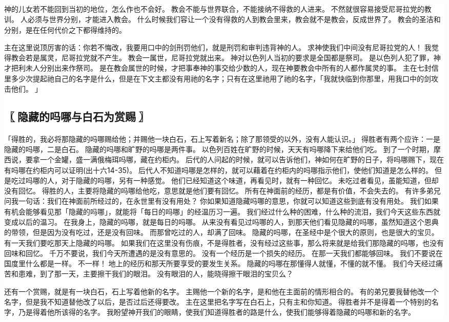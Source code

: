 神的儿女若不能回到当初的地位，怎么作也不会好。
教会不能与世界联合，不能接纳不得救的人进来。
不然就很容易接受尼哥拉党的教训。
人必须与世界分别，才能进入教会。
什么时候我们容让一个没有得救的人到教会里来，教会就不是教会，反成世界了。
教会的圣洁和分别，是在任何代价之下都得维持的。

主在这里说顶厉害的话：你若不悔改，我要用口中的剑刑罚他们，就是刑罚和审判违背神的人。
求神使我们中间没有尼哥拉党的人！
我觉得教会若是属灵，尼哥拉党就不产生。
教会一属世，尼哥拉党就出来。
神对以色列人当初的要求是全国都是祭司。
是以色列人犯了罪，神才把利未人分别出来作祭司。
是在教会属世的时候，才把事奉神的事交给少数的人，现在神要教会中所有的人都作属灵的事。
主在七封信里多少次提起祂自己的名字是什么，但是在下文主都没有用祂的名字；只有在这里祂用了祂的名字，「我就快临到你那里，用我口中的剑攻击他们。
」

## 〖 隐藏的吗哪与白石为赏赐 〗

「得胜的，我必将那隐藏的吗哪赐给他；并赐他一块白石，石上写着新名；除了那领受的以外，没有人能认识。」
得胜者有两个应许：一是隐藏的吗哪，二是白石。
隐藏的吗哪和旷野的吗哪是两件事。
以色列百姓在旷野的时候，天天有吗哪降下来给他们吃。
到了一个时期，摩西说，要拿一个金罐，盛一满俄梅珥吗哪，藏在约柜内。
后代的人问起的时候，就可以告诉他们，神如何在旷野的日子，将吗哪赐下，现在有吗哪在约柜内可以证明(出十六14-35)。
后代人不知道吗哪是怎样的，就可以藉着在约柜内的吗哪指示他们，使他们知道是怎么样的。
但是吃过吗哪的人，对于隐藏的吗哪，另有一种感觉。
他们已经知道这个味道，再看见时，就有一种回忆。
未吃过者看见，虽能知道，但却没有回忆。
得胜的人，主要将隐藏的吗哪给他吃，意思就是他们要有回忆。
所有在神面前的经历，都是有价值，不会失去的。
有许多弟兄问我一句话：我们在神面前所经过的，在永世里有没有用处？
你如果知道隐藏吗哪的意思，你就可以知道这些到底有没有用处。
我们如果有机会能够看见那「隐藏的吗哪」，就能将「每日的吗哪」的经温历习一遍。
我们经过什么种的困难，什么种的流泪，我们今天这些东西就变成以后的温习。
在我身上，隐藏的吗哪，就是每日的吗哪。
从来没有看见过吗哪的人，到那天他们看见隐藏的吗哪，虽然知道这个恩典的带领，但是因为没有吃过，还是没有回味。
而那曾吃过的人，却满了回味。
隐藏的吗哪，在圣经中是个很大的原则，也是很大的宝贝。
有一天我们要吃那天上隐藏的吗哪。
如果我们在这里没有伤痕，不是得胜者，没有经过这些事，那么将来就是给我们那隐藏的吗哪，也没有回味和回忆。
千万不要说，我们今天所遭遇的是没有意思的。
没有一个经历是一个损失的经历。
在那一天我们都能够回味。
我们不要说在国度里什么都是一样。
不一样！
地上的经历和那天所要享受的要发生关系。
隐藏的吗哪在那懂得人就懂，不懂的就不懂。
我们今天经过痛苦和患难，到了那一天，主要擦干我们的眼泪。
没有眼泪的人，能晓得擦干眼泪的宝贝么？

还有一个赏赐，就是有一块白石，石上写着他新的名字。
主赐他一个新的名字，是和他在主面前的情形相合的。
有的弟兄要我替他改一个名字，但是我不知道替他改了以后，是否过后还得要改。
主在这里把名字写在白石上，只有主和你知道。
得胜者并不是得着一个特别的名字，乃是得着他所该得的名字。
我盼望神开我们的眼睛，使我们知道得胜者的路是什么，使我们能够得着隐藏的吗哪和新的名字。
